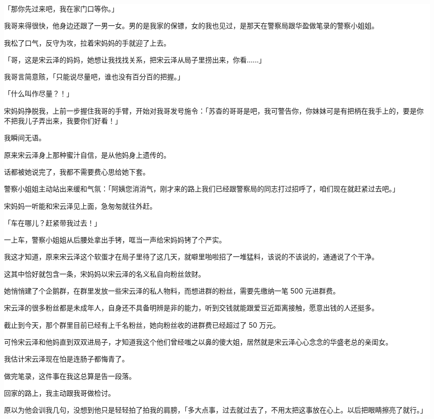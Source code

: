
「那你先过来吧，我在家门口等你。」


我哥来得很快，他身边还跟了一男一女。男的是我家的保镖，女的我也见过，是那天在警察局跟华盈做笔录的警察小姐姐。


我松了口气，反守为攻，拉着宋妈妈的手就迎了上去。


「哥，这是宋云泽的妈妈，她想让我找找关系，把宋云泽从局子里捞出来，你看......」


我哥言简意赅，「只能说尽量吧，谁也没有百分百的把握。」


「什么叫作尽量？！」


宋妈妈挣脱我，上前一步握住我哥的手臂，开始对我哥发号施令：「苏杳的哥哥是吧，我可警告你，你妹妹可是有把柄在我手上的，要是你不把我儿子弄出来，我要你们好看！」


我瞬间无语。


原来宋云泽身上那种蜜汁自信，是从他妈身上遗传的。


话都被她说完了，我都不需要费心思给她下套。


警察小姐姐主动站出来缓和气氛：「阿姨您消消气，刚才来的路上我们已经跟警察局的同志打过招呼了，咱们现在就赶紧过去吧。」


宋妈妈一听能和宋云泽见上面，急匆匆就往外赶。


「车在哪儿？赶紧带我过去！」


一上车，警察小姐姐从后腰处拿出手铐，哐当一声给宋妈妈铐了个严实。


我这才知道，原来宋云泽这个软蛋才在局子里待了这几天，就噼里啪啦招了一堆猛料，该说的不该说的，通通说了个干净。


这其中恰好就包含一条，宋妈妈以宋云泽的名义私自向粉丝敛财。


她悄悄建了个企鹅群，在群里发放一些宋云泽的私人物料，而想进群的粉丝，需要先缴纳一笔 500 元进群费。


宋云泽的很多粉丝都是未成年人，自身还不具备明辨是非的能力，听到交钱就能跟爱豆近距离接触，愿意出钱的人还挺多。


截止到今天，那个群里目前已经有上千名粉丝，她向粉丝收的进群费已经超过了 50 万元。


可怜宋云泽和他妈直到双双进局子，才知道我这个他们曾经嗤之以鼻的傻大姐，居然就是宋云泽心心念念的华盛老总的亲闺女。


我估计宋云泽现在怕是连肠子都悔青了。


做完笔录，这件事在我这总算是告一段落。


回家的路上，我主动跟我哥做检讨。


原以为他会训我几句，没想到他只是轻轻拍了拍我的肩膀，「多大点事，过去就过去了，不用太把这事放在心上。以后把眼睛擦亮了就行。」

